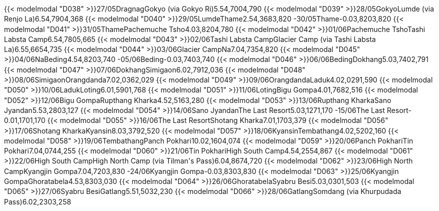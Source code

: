  <tr><td>{{< modelmodal "D038" >}}</td><td>27/05</td><td>Dragnag</td><td>Gokyo (via Gokyo Ri)</td><td>5.5</td><td>4,700</td><td>4,790</td></tr>
 <tr><td>{{< modelmodal "D039" >}}</td><td>28/05</td><td>Gokyo</td><td>Lumde (via Renjo La)</td><td>6.5</td><td>4,790</td><td>4,368</td></tr>
 <tr><td>{{< modelmodal "D040" >}}</td><td>29/05</td><td>Lumde</td><td>Thame</td><td>2.5</td><td>4,368</td><td>3,820</td></tr>
 <tr><td>-</td><td>30/05</td><td>Thame</td><td>-</td><td>0.0</td><td>3,820</td><td>3,820</td></tr>
 <tr><td>{{< modelmodal "D041" >}}</td><td>31/05</td><td>Thame</td><td>Pachemuche Tsho</td><td>4.0</td><td>3,820</td><td>4,780</td></tr>
 <tr><td>{{< modelmodal "D042" >}}</td><td>01/06</td><td>Pachemuche Tsho</td><td>Tashi Labsta Camp</td><td>6.5</td><td>4,780</td><td>5,665</td></tr>
 <tr><td>{{< modelmodal "D043" >}}</td><td>02/06</td><td>Tashi Labsta Camp</td><td>Glacier Camp (via Tashi Labsta La)</td><td>6.5</td><td>5,665</td><td>4,735</td></tr>
 <tr><td>{{< modelmodal "D044" >}}</td><td>03/06</td><td>Glacier Camp</td><td>Na</td><td>7.0</td><td>4,735</td><td>4,820</td></tr>
 <tr><td>{{< modelmodal "D045" >}}</td><td>04/06</td><td>Na</td><td>Beding</td><td>4.5</td><td>4,820</td><td>3,740</td></tr>
 <tr><td>-</td><td>05/06</td><td>Beding</td><td>-</td><td>0.0</td><td>3,740</td><td>3,740</td></tr>
 <tr><td>{{< modelmodal "D046" >}}</td><td>06/06</td><td>Beding</td><td>Dokhang</td><td>5.0</td><td>3,740</td><td>2,791</td></tr>
 <tr><td>{{< modelmodal "D047" >}}</td><td>07/06</td><td>Dokhang</td><td>Simigaon</td><td>6.0</td><td>2,791</td><td>2,036</td></tr>
 <tr><td>{{< modelmodal "D048" >}}</td><td>08/06</td><td>Simigaon</td><td>Orangdanda</td><td>7.0</td><td>2,036</td><td>2,029</td></tr>
 <tr><td>{{< modelmodal "D049" >}}</td><td>09/06</td><td>Orangdanda</td><td>Laduk</td><td>4.0</td><td>2,029</td><td>1,590</td></tr>
 <tr><td>{{< modelmodal "D050" >}}</td><td>10/06</td><td>Laduk</td><td>Loting</td><td>6.0</td><td>1,590</td><td>1,768</td></tr>
 <tr><td>{{< modelmodal "D051" >}}</td><td>11/06</td><td>Loting</td><td>Bigu Gompa</td><td>4.0</td><td>1,768</td><td>2,516</td></tr>
 <tr><td>{{< modelmodal "D052" >}}</td><td>12/06</td><td>Bigu Gompa</td><td>Rupthang Kharka</td><td>4.5</td><td>2,516</td><td>3,280</td></tr>
 <tr><td>{{< modelmodal "D053" >}}</td><td>13/06</td><td>Rupthang Kharka</td><td>Sano Jyandan</td><td>5.5</td><td>3,280</td><td>3,127</td></tr>
 <tr><td>{{< modelmodal "D054" >}}</td><td>14/06</td><td>Sano Jyandan</td><td>The Last Resort</td><td>5.0</td><td>3,127</td><td>1,170</td></tr>
 <tr><td>-</td><td>15/06</td><td>The Last Resort</td><td>-</td><td>0.0</td><td>1,170</td><td>1,170</td></tr>
 <tr><td>{{< modelmodal "D055" >}}</td><td>16/06</td><td>The Last Resort</td><td>Shotang Kharka</td><td>7.0</td><td>1,170</td><td>3,379</td></tr>
 <tr><td>{{< modelmodal "D056" >}}</td><td>17/06</td><td>Shotang Kharka</td><td>Kyansin</td><td>8.0</td><td>3,379</td><td>2,520</td></tr>
 <tr><td>{{< modelmodal "D057" >}}</td><td>18/06</td><td>Kyansin</td><td>Tembathang</td><td>4.0</td><td>2,520</td><td>2,160</td></tr>
 <tr><td>{{< modelmodal "D058" >}}</td><td>19/06</td><td>Tembathang</td><td>Panch Pokhari</td><td>10.0</td><td>2,160</td><td>4,074</td></tr>
 <tr><td>{{< modelmodal "D059" >}}</td><td>20/06</td><td>Panch Pokhari</td><td>Tin Pokhari</td><td>7.0</td><td>4,074</td><td>4,255</td></tr>
 <tr><td>{{< modelmodal "D060" >}}</td><td>21/06</td><td>Tin Pokhari</td><td>High South Camp</td><td>4.5</td><td>4,255</td><td>4,867</td></tr>
 <tr><td>{{< modelmodal "D061" >}}</td><td>22/06</td><td>High South Camp</td><td>High North Camp (via Tilman's Pass)</td><td>6.0</td><td>4,867</td><td>4,720</td></tr>
 <tr><td>{{< modelmodal "D062" >}}</td><td>23/06</td><td>High North Camp</td><td>Kyangjin Gompa</td><td>7.0</td><td>4,720</td><td>3,830</td></tr>
 <tr><td>-</td><td>24/06</td><td>Kyangjin Gompa</td><td>-</td><td>0.0</td><td>3,830</td><td>3,830</td></tr>
 <tr><td>{{< modelmodal "D063" >}}</td><td>25/06</td><td>Kyangjin Gompa</td><td>Ghoratabela</td><td>4.5</td><td>3,830</td><td>3,030</td></tr>
 <tr><td>{{< modelmodal "D064" >}}</td><td>26/06</td><td>Ghoratabela</td><td>Syabru Besi</td><td>5.0</td><td>3,030</td><td>1,503</td></tr>
 <tr><td>{{< modelmodal "D065" >}}</td><td>27/06</td><td>Syabru Besi</td><td>Gatlang</td><td>5.5</td><td>1,503</td><td>2,230</td></tr>
 <tr><td>{{< modelmodal "D066" >}}</td><td>28/06</td><td>Gatlang</td><td>Somdang (via Khurpudada Pass)</td><td>6.0</td><td>2,230</td><td>3,258</td></tr>